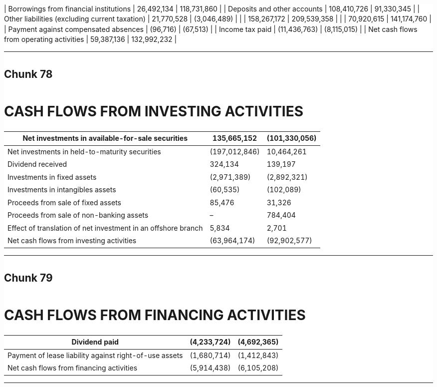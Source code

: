 | Borrowings from financial institutions                                              | 26,492,134     | 118,731,860  |
| Deposits and other accounts                                                         | 108,410,726    | 91,330,345   |
| Other liabilities (excluding current taxation)                                      | 21,770,528     | (3,046,489)  |
|                                                                                     | 158,267,172    | 209,539,358  |
|                                                                                     | 70,920,615     | 141,174,760  |
| Payment against compensated absences                                                | (96,716)       | (67,513)     |
| Income tax paid                                                                     | (11,436,763)   | (8,115,015)  |
| Net cash flows from operating activities                                            | 59,387,136     | 132,992,232  |

---

## Chunk 78

# CASH FLOWS FROM INVESTING ACTIVITIES

| Net investments in available-for-sale securities              | 135,665,152   | (101,330,056) |
| ------------------------------------------------------------- | ------------- | ------------- |
| Net investments in held-to-maturity securities                | (197,012,846) | 10,464,261    |
| Dividend received                                             | 324,134       | 139,197       |
| Investments in fixed assets                                   | (2,971,389)   | (2,892,321)   |
| Investments in intangibles assets                             | (60,535)      | (102,089)     |
| Proceeds from sale of fixed assets                            | 85,476        | 31,326        |
| Proceeds from sale of non-banking assets                      | –             | 784,404       |
| Effect of translation of net investment in an offshore branch | 5,834         | 2,701         |
| Net cash flows from investing activities                      | (63,964,174)  | (92,902,577)  |

---

## Chunk 79

# CASH FLOWS FROM FINANCING ACTIVITIES

| Dividend paid                                          | (4,233,724) | (4,692,365) |
| ------------------------------------------------------ | ----------- | ----------- |
| Payment of lease liability against right-of-use assets | (1,680,714) | (1,412,843) |
| Net cash flows from financing activities               | (5,914,438) | (6,105,208) |

---